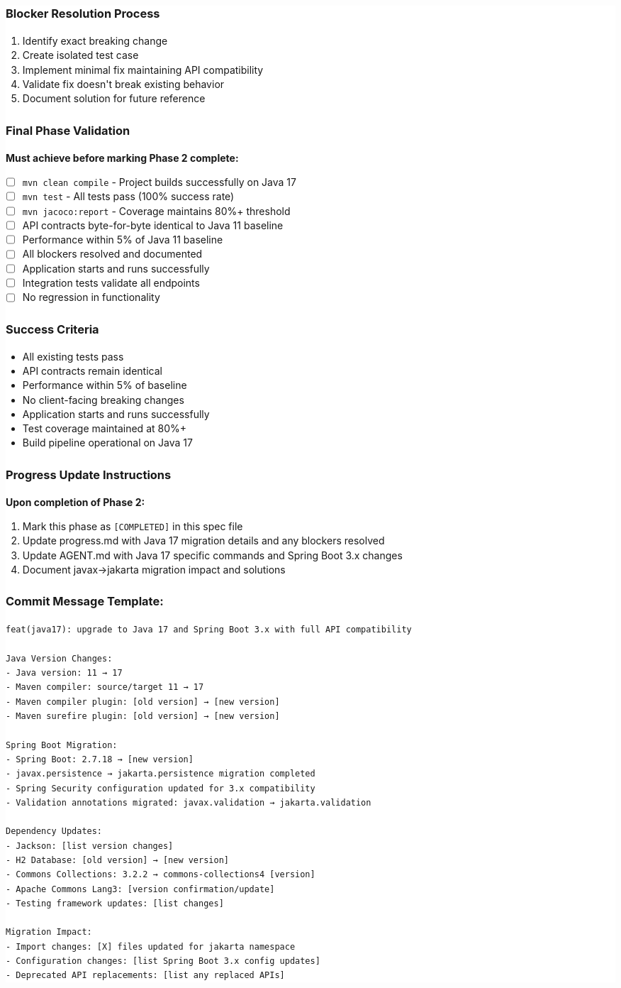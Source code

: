 ### Blocker Resolution Process
1. Identify exact breaking change
2. Create isolated test case
3. Implement minimal fix maintaining API compatibility
4. Validate fix doesn't break existing behavior
5. Document solution for future reference

### Final Phase Validation
**Must achieve before marking Phase 2 complete:**
- [ ] `mvn clean compile` - Project builds successfully on Java 17
- [ ] `mvn test` - All tests pass (100% success rate)
- [ ] `mvn jacoco:report` - Coverage maintains 80%+ threshold
- [ ] API contracts byte-for-byte identical to Java 11 baseline
- [ ] Performance within 5% of Java 11 baseline
- [ ] All blockers resolved and documented
- [ ] Application starts and runs successfully
- [ ] Integration tests validate all endpoints
- [ ] No regression in functionality

### Success Criteria
- All existing tests pass
- API contracts remain identical
- Performance within 5% of baseline
- No client-facing breaking changes
- Application starts and runs successfully
- Test coverage maintained at 80%+
- Build pipeline operational on Java 17

### Progress Update Instructions
**Upon completion of Phase 2:**
1. Mark this phase as `[COMPLETED]` in this spec file
2. Update progress.md with Java 17 migration details and any blockers resolved
3. Update AGENT.md with Java 17 specific commands and Spring Boot 3.x changes
4. Document javax→jakarta migration impact and solutions

### Commit Message Template:
```
feat(java17): upgrade to Java 17 and Spring Boot 3.x with full API compatibility

Java Version Changes:
- Java version: 11 → 17
- Maven compiler: source/target 11 → 17
- Maven compiler plugin: [old version] → [new version]
- Maven surefire plugin: [old version] → [new version]

Spring Boot Migration:
- Spring Boot: 2.7.18 → [new version]
- javax.persistence → jakarta.persistence migration completed
- Spring Security configuration updated for 3.x compatibility
- Validation annotations migrated: javax.validation → jakarta.validation

Dependency Updates:
- Jackson: [list version changes]
- H2 Database: [old version] → [new version]
- Commons Collections: 3.2.2 → commons-collections4 [version]
- Apache Commons Lang3: [version confirmation/update]
- Testing framework updates: [list changes]

Migration Impact:
- Import changes: [X] files updated for jakarta namespace
- Configuration changes: [list Spring Boot 3.x config updates]
- Deprecated API replacements: [list any replaced APIs]
```